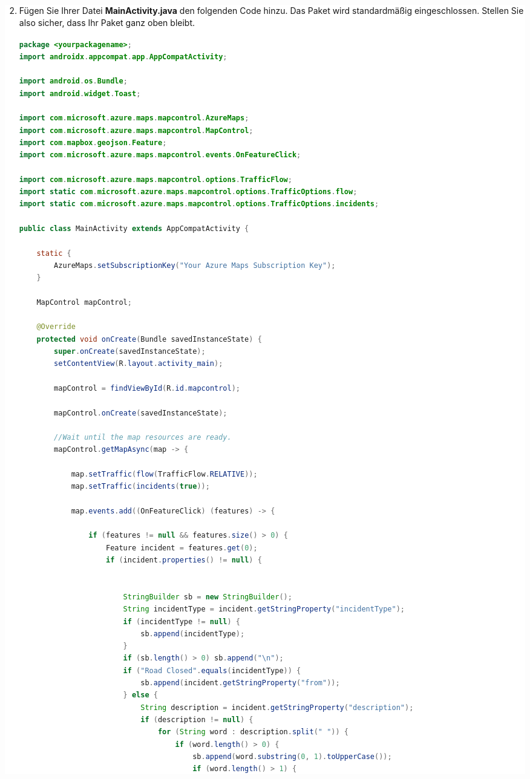 
2. Fügen Sie Ihrer Datei **MainActivity.java** den folgenden Code hinzu. Das Paket wird standardmäßig eingeschlossen. Stellen Sie also sicher, dass Ihr Paket ganz oben bleibt.

   ```java
   package <yourpackagename>;
   import androidx.appcompat.app.AppCompatActivity;

   import android.os.Bundle;
   import android.widget.Toast;

   import com.microsoft.azure.maps.mapcontrol.AzureMaps;
   import com.microsoft.azure.maps.mapcontrol.MapControl;
   import com.mapbox.geojson.Feature;
   import com.microsoft.azure.maps.mapcontrol.events.OnFeatureClick;

   import com.microsoft.azure.maps.mapcontrol.options.TrafficFlow;
   import static com.microsoft.azure.maps.mapcontrol.options.TrafficOptions.flow;
   import static com.microsoft.azure.maps.mapcontrol.options.TrafficOptions.incidents;

   public class MainActivity extends AppCompatActivity {

       static {
           AzureMaps.setSubscriptionKey("Your Azure Maps Subscription Key");
       }

       MapControl mapControl;

       @Override
       protected void onCreate(Bundle savedInstanceState) {
           super.onCreate(savedInstanceState);
           setContentView(R.layout.activity_main);

           mapControl = findViewById(R.id.mapcontrol);

           mapControl.onCreate(savedInstanceState);

           //Wait until the map resources are ready.
           mapControl.getMapAsync(map -> {

               map.setTraffic(flow(TrafficFlow.RELATIVE));
               map.setTraffic(incidents(true));

               map.events.add((OnFeatureClick) (features) -> {

                   if (features != null && features.size() > 0) {
                       Feature incident = features.get(0);
                       if (incident.properties() != null) {


                           StringBuilder sb = new StringBuilder();
                           String incidentType = incident.getStringProperty("incidentType");
                           if (incidentType != null) {
                               sb.append(incidentType);
                           }
                           if (sb.length() > 0) sb.append("\n");
                           if ("Road Closed".equals(incidentType)) {
                               sb.append(incident.getStringProperty("from"));
                           } else {
                               String description = incident.getStringProperty("description");
                               if (description != null) {
                                   for (String word : description.split(" ")) {
                                       if (word.length() > 0) {
                                           sb.append(word.substring(0, 1).toUpperCase());
                                           if (word.length() > 1) {
   ```
